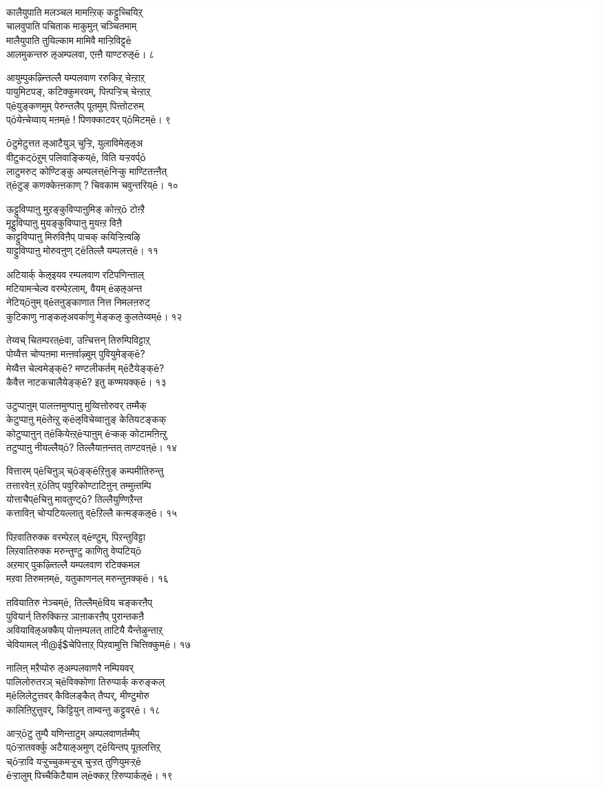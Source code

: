 कालैयुपाति मलञ्चल मामऩ्ऱिक् कट्टुच्चियिऱ्  
चालवुपाति पचिताक माकुमुऩ् चञ्चितमाम्  
मालैयुपाति तुयिल्काम मामिवै माऱ्ऱिविट्ट्ē  
आलमुकन्तरु ऌअम्पलवा, एऩ्ऩै याण्टरुऌē। ८  
    
आयुम्पुकऴ्न्तिल्लै यम्पलवाण ररुकिऱ् चेऩ्ऱाऱ्  
पायुमिटपङ्, कटिक्कुमरवम्, पिऩ्पऱ्ऱिच् चेऩ्ऱाऱ्  
प्ēयुङ्कणमुम् पेरुन्तलैप् पूतमुम् पिऩ्तोटरुम्  
प्ōयेऩ्चेय्वाय् मऩम्ē ! पिणक्काटवर् प्ōमिटम्ē। ९  
    
ōटुमेटुत्तत ऌआटैयुञ् चुऱ्ऱि, युलाविमेऌऌअ  
वीटुकट्ōऱुम् पलिवाङ्किय्ē, विति यऱ्ऱवर्प्ō  
लाटुमरुट् कोण्टिङ्कु अम्पलत्त्ēनिऱ्कु माण्टितऩ्ऩैत्  
त्ēटुङ् कणक्केऩ्ऩकाण् ? चिवकाम चवुन्तरिय्ē। १०  
    
ऊट्टुविप्पाऩु मुऱङ्कुविप्पाऩुमिङ् कोऩ्ऱ्ō टोऩ्ऱै  
मूट्टुविप्पाऩु मुयङ्कुविप्पाऩु मुयऩ्ऱ विऩै  
काट्टुविप्पाऩु मिरुविऩैप् पाचक् कयिऱ्ऱिऩ्वऴि  
याट्टुविप्पाऩु मोरुवऩुण् ट्ēतिल्लै यम्पलत्त्ē। ११  
    
अटियार्क् केऌइयव रम्पलवाण रटिपणिन्ताल्  
मटियामऱ्चेल्व वरम्पेऱलाम्, वैयम् ēऴऌअन्त  
नेटिय्ōऩुम् व्ēतऩुङ्काणात नित्त निमलऩरुट्  
कुटिकाणु नाङ्कऌअवर्काणु मेङ्कऌ कुलतेय्वम्ē। १२  
    
तेय्वच् चितम्परत्ēवा, उऩ्चित्तन् तिरुम्पिविट्टाऱ्  
पोय्वैत्त चोप्पऩमा मऩ्ऩर्वाऴ्वुम् पुवियुमेङ्क्ē?  
मेय्वैत्त चेल्वमेङ्क्ē? मण्टलीकर्तम् म्ēटैयेङ्क्ē?  
कैवैत्त नाटकचालैयेङ्क्ē? इतु कण्मयक्क्ē। १३  
    
उटुप्पाऩुम् पालऩ्ऩमुण्पाऩु मुय्वित्तोरुवर् तम्मैक्  
केटुप्पाऩु म्ēतेऩ्ऱु क्ēऌविचेय्वाऩुङ् केतियटङ्कक्  
कोटुप्पाऩुन् त्ēकियेऩ्ऱ्ēऱ्पाऩुम् ēऱ्कक् कोटामऩिऩ्ऱु  
तटुप्पाऩु नीयल्लैय्ō? तिल्लैयाऩन्तत् ताण्टवऩ्ē। १४  
    
वित्तारम् प्ēचिऩुञ् च्ōङ्क्ēऱिऩुङ् कम्पमीतिरुन्तु  
तत्तारवेऩ् ऱ्ōतिप् पवुरिकोण्टाटिऩुन् तम्मुऩ्तम्पि  
योत्ताचैप्ēचिऩु मावतुण्ट्ō? तिल्लैयुण्णिऱैन्त  
कत्ताविऩ् चोऱ्पटियल्लातु व्ēऱिल्लै कऩ्मङ्कऌē। १५  
    
पिऱवातिरुक्क वरम्पेऱल् व्ēण्टुम्, पिऱन्तुविट्टा  
लिऱवातिरुक्क मरुन्तुण्टु काणितु वेप्पटिय्ō  
अऱमार् पुकऴ्त्तिल्लै यम्पलवाण रटिक्कमल  
मऱवा तिरुमऩम्ē, यतुकाणनल् मरुन्तुऩक्क्ē। १६  
    
तवियातिरु नेञ्चम्ē, तिल्लैम्ēविय चङ्करऩैप्  
पुवियार्न् तिरुक्किऩ्ऱ ञाऩाकरऩैप् पुरान्तकऩै  
अवियाविऌअक्कैप् पोऩ्ऩम्पलत् ताटियै यैन्तेऴुन्ताऱ्  
चेवियामल् नी@ई$चेपित्ताऱ् पिऱवामुत्ति चित्तिक्कुम्ē। १७  
    
नालिऩ् मऱैप्पोरु ऌअम्पलवाणरै नम्पियवर्  
पालिलोरुतरञ् च्ēविक्कोणा तिरुप्पार्क् करुङ्कल्  
म्ēलिलेटुत्तवर् कैविलङ्कैत् तैप्पर्, मीण्टुमोरु  
कालिऩिऱुत्तुवर्, किट्टियुन् ताम्वन्तु कट्टुवर्ē। १८  
    
आऱ्ऱ्ōटु तुम्पै यणिन्ताटुम् अम्पलवाणर्तम्मैप्  
प्ōऱ्ऱातवर्क्कु अटैयाऌअमुण् ट्ēयिन्तप् पूतलत्तिऱ्  
च्ōऱ्ऱावि यऱ्ऱुच्चुकमऱ्ऱुच् चुऱ्ऱत् तुणियुमऱ्ऱ्ē  
ēऱ्ऱालुम् पिच्चैकिटैयाम ल्ēक्कऱ् ऱिरुप्पार्कऌē। १९  
    